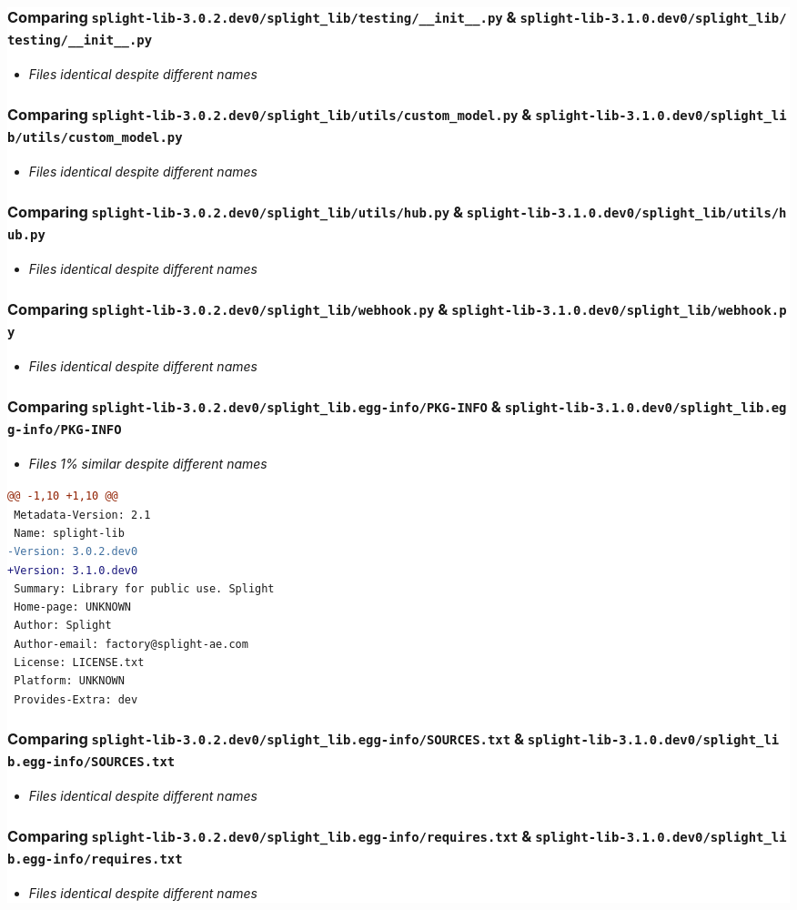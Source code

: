 ### Comparing `splight-lib-3.0.2.dev0/splight_lib/testing/__init__.py` & `splight-lib-3.1.0.dev0/splight_lib/testing/__init__.py`

 * *Files identical despite different names*

### Comparing `splight-lib-3.0.2.dev0/splight_lib/utils/custom_model.py` & `splight-lib-3.1.0.dev0/splight_lib/utils/custom_model.py`

 * *Files identical despite different names*

### Comparing `splight-lib-3.0.2.dev0/splight_lib/utils/hub.py` & `splight-lib-3.1.0.dev0/splight_lib/utils/hub.py`

 * *Files identical despite different names*

### Comparing `splight-lib-3.0.2.dev0/splight_lib/webhook.py` & `splight-lib-3.1.0.dev0/splight_lib/webhook.py`

 * *Files identical despite different names*

### Comparing `splight-lib-3.0.2.dev0/splight_lib.egg-info/PKG-INFO` & `splight-lib-3.1.0.dev0/splight_lib.egg-info/PKG-INFO`

 * *Files 1% similar despite different names*

```diff
@@ -1,10 +1,10 @@
 Metadata-Version: 2.1
 Name: splight-lib
-Version: 3.0.2.dev0
+Version: 3.1.0.dev0
 Summary: Library for public use. Splight
 Home-page: UNKNOWN
 Author: Splight
 Author-email: factory@splight-ae.com
 License: LICENSE.txt
 Platform: UNKNOWN
 Provides-Extra: dev
```

### Comparing `splight-lib-3.0.2.dev0/splight_lib.egg-info/SOURCES.txt` & `splight-lib-3.1.0.dev0/splight_lib.egg-info/SOURCES.txt`

 * *Files identical despite different names*

### Comparing `splight-lib-3.0.2.dev0/splight_lib.egg-info/requires.txt` & `splight-lib-3.1.0.dev0/splight_lib.egg-info/requires.txt`

 * *Files identical despite different names*

